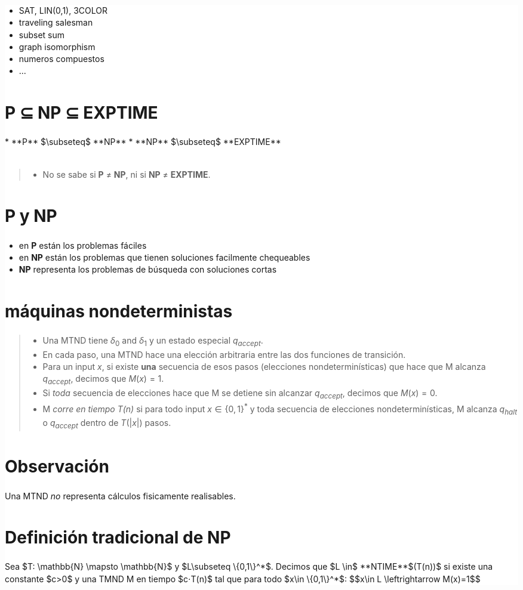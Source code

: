 * SAT, LIN(0,1), 3COLOR 
* traveling salesman
* subset sum
* graph isomorphism
* numeros compuestos
* ...

# **P** $\subseteq$ **NP** $\subseteq$ **EXPTIME**

<div class="thm">
* **P** $\subseteq$ **NP**
* **NP** $\subseteq$ **EXPTIME**
</div>

<br />

> * No se sabe si **P** ≠ **NP**, ni si **NP** ≠ **EXPTIME**.


# **P** y **NP**

* en **P** están los problemas fáciles
* en **NP** están los problemas que tienen soluciones facilmente chequeables
* **NP** representa los problemas de búsqueda con soluciones cortas


# máquinas nondeterministas

> * Una MTND tiene $\delta_0$ and $\delta_1$ y un estado especial $q_{accept}$.
> * En cada paso, una MTND hace una elección arbitraria entre las dos funciones de transición.
> * Para un input $x$,  si existe **una** secuencia de
>   esos pasos (elecciones nondeterminísticas) que hace que
>   M alcanza $q_{accept}$, decimos que $M(x) = 1$.
> * Si *toda* secuencia de elecciones hace que M
>   se detiene sin alcanzar $q_{accept}$, decimos que $M(x)=0$.
> * M *corre en tiempo $T(n)$* si para todo input
>   $x\in\{0,1\}^*$ y toda secuencia de elecciones nondeterminísticas,
>   M alcanza $q_{halt}$ o $q_{accept}$ dentro de $T(|x|)$ pasos.

# Observación

Una MTND *no* representa cálculos fisicamente realisables.

# Definición tradicional de **NP**

<div class="thm">
Sea $T: \mathbb{N} \mapsto \mathbb{N}$ y $L\subseteq \{0,1\}^*$.
Decimos que $L \in$ **NTIME**$(T(n))$ si existe una constante $c>0$ y una TMND
M en tiempo $c⋅T(n)$ tal que para todo $x\in \{0,1\}^*$:
$$x\in L \leftrightarrow M(x)=1$$
